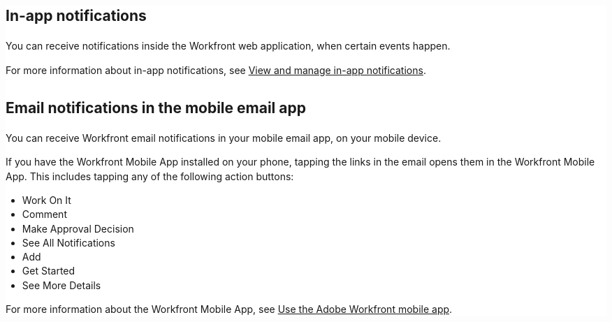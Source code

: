 ## In-app notifications

You can receive notifications inside the Workfront web application, when certain events happen.&nbsp;

For more information about in-app notifications, see [View and manage in-app notifications](../../workfront-basics/using-notifications/view-and-manage-in-app-notifications.md).

## Email notifications in the mobile email app

You can receive Workfront email notifications in your mobile email app, on your mobile device.

If you have the Workfront Mobile App installed on your phone, tapping the links in the email opens them in the Workfront Mobile App. This includes tapping any of the following action buttons:

* Work On It
* Comment
* Make Approval Decision
* See All Notifications
* Add
* Get Started
* See More Details

For more information about the Workfront Mobile App, see [Use the Adobe Workfront mobile app](../../workfront-basics/mobile-apps/using-the-workfront-mobile-app/use-the-mobile-app.md).
